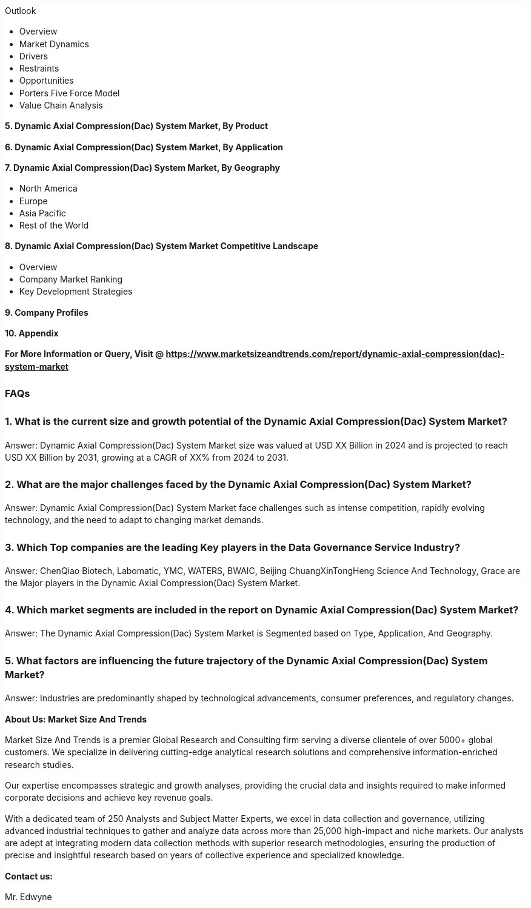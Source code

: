 Outlook</span></strong></p></div><div class="" data-test-id=""><ul><li><span class="">Overview</span></li><li><span class="">Market Dynamics</span></li><li><span class="">Drivers</span></li><li><span class="">Restraints</span></li><li><span class="">Opportunities</span></li><li><span class="">Porters Five Force Model</span></li><li><span class="">Value Chain Analysis</span></li></ul></div><div class="" data-test-id=""><p><strong><span class="">5. Dynamic Axial Compression(Dac) System Market, By Product</span></strong></p></div><div class="" data-test-id=""><p><strong><span class="">6. Dynamic Axial Compression(Dac) System Market, By Application</span></strong></p></div><div class="" data-test-id=""><p><strong><span class="">7. Dynamic Axial Compression(Dac) System Market, By Geography</span></strong></p></div><div class="" data-test-id=""><ul><li><span class="">North America</span></li><li><span class="">Europe</span></li><li><span class="">Asia Pacific</span></li><li><span class="">Rest of the World</span></li></ul></div><div class="" data-test-id=""><p><strong><span class="">8. Dynamic Axial Compression(Dac) System Market Competitive Landscape</span></strong></p></div><div class="" data-test-id=""><ul><li><span class="">Overview</span></li><li><span class="">Company Market Ranking</span></li><li><span class="">Key Development Strategies</span></li></ul></div><div class="" data-test-id=""><p><strong><span class="">9. Company Profiles</span></strong></p></div><div class="" data-test-id=""><p><strong><span class="">10. Appendix</span></strong></p></div><div class="" data-test-id=""><p><strong><span class="">For More Information or Query, Visit @ <a href="https://www.marketsizeandtrends.com/report/dynamic-axial-compression(dac)-system-market" target="_blank">https://www.marketsizeandtrends.com/report/dynamic-axial-compression(dac)-system-market</a></span></strong></p></div><div class="" data-test-id=""><div class="article-main__content" data-test-id="publishing-text-block"><h3><strong><span class="">FAQs</span></strong></h3></div><div class="article-main__content" data-test-id="publishing-text-block"><h3><span class="">1. What is the current size and growth potential of the Dynamic Axial Compression(Dac) System Market?</span></h3></div><div class="article-main__content" data-test-id="publishing-text-block"><p><span class="font-[700]">Answer</span><span class="">: Dynamic Axial Compression(Dac) System Market size was valued at USD XX Billion in 2024 and is projected to reach USD XX Billion by 2031, growing at a CAGR of XX% from 2024 to 2031.</span></p></div><div class="article-main__content" data-test-id="publishing-text-block"><h3><span class="">2. What are the major challenges faced by the Dynamic Axial Compression(Dac) System Market?</span></h3></div><div class="article-main__content" data-test-id="publishing-text-block"><p><span class="font-[700]">Answer</span><span class="">: Dynamic Axial Compression(Dac) System Market face challenges such as intense competition, rapidly evolving technology, and the need to adapt to changing market demands.</span></p></div><div class="article-main__content" data-test-id="publishing-text-block"><h3><span class="">3. Which Top companies are the leading Key players in the Data Governance Service Industry?</span></h3></div><div class="article-main__content" data-test-id="publishing-text-block"><p><span class="font-[700]">Answer</span><span class="">: ChenQiao Biotech, Labomatic, YMC, WATERS, BWAIC, Beijing ChuangXinTongHeng Science And Technology, Grace are the Major players in the Dynamic Axial Compression(Dac) System Market.</span></p></div><div class="article-main__content" data-test-id="publishing-text-block"><h3><span class="">4. Which market segments are included in the report on Dynamic Axial Compression(Dac) System Market?</span></h3></div><div class="article-main__content" data-test-id="publishing-text-block"><p><span class="font-[700]">Answer</span><span class="">: The Dynamic Axial Compression(Dac) System Market is Segmented based on Type, Application, And Geography.</span></p></div><div class="article-main__content" data-test-id="publishing-text-block"><h3><span class="">5. What factors are influencing the future trajectory of the Dynamic Axial Compression(Dac) System Market?</span></h3></div><div class="article-main__content" data-test-id="publishing-text-block"><p><span class="font-[700]">Answer:</span><span class="">&nbsp;Industries are predominantly shaped by technological advancements, consumer preferences, and regulatory changes.</span></p></div><p><strong><span class="">About Us: Market Size And Trends</span></strong></p></div><div class="" data-test-id=""><p><span class="">Market Size And Trends is a premier Global Research and Consulting firm serving a diverse clientele of over 5000+ global customers. We specialize in delivering cutting-edge analytical research solutions and comprehensive information-enriched research studies.</span></p></div><div class="" data-test-id=""><p><span class="">Our expertise encompasses strategic and growth analyses, providing the crucial data and insights required to make informed corporate decisions and achieve key revenue goals.</span></p></div><div class="" data-test-id=""><p><span class="">With a dedicated team of 250 Analysts and Subject Matter Experts, we excel in data collection and governance, utilizing advanced industrial techniques to gather and analyze data across more than 25,000 high-impact and niche markets. Our analysts are adept at integrating modern data collection methods with superior research methodologies, ensuring the production of precise and insightful research based on years of collective experience and specialized knowledge.</span></p></div><div class="" data-test-id=""><p><strong><span class="">Contact us:</span></strong></p></div><div class="" data-test-id=""><p><span class="">Mr. Edwyne